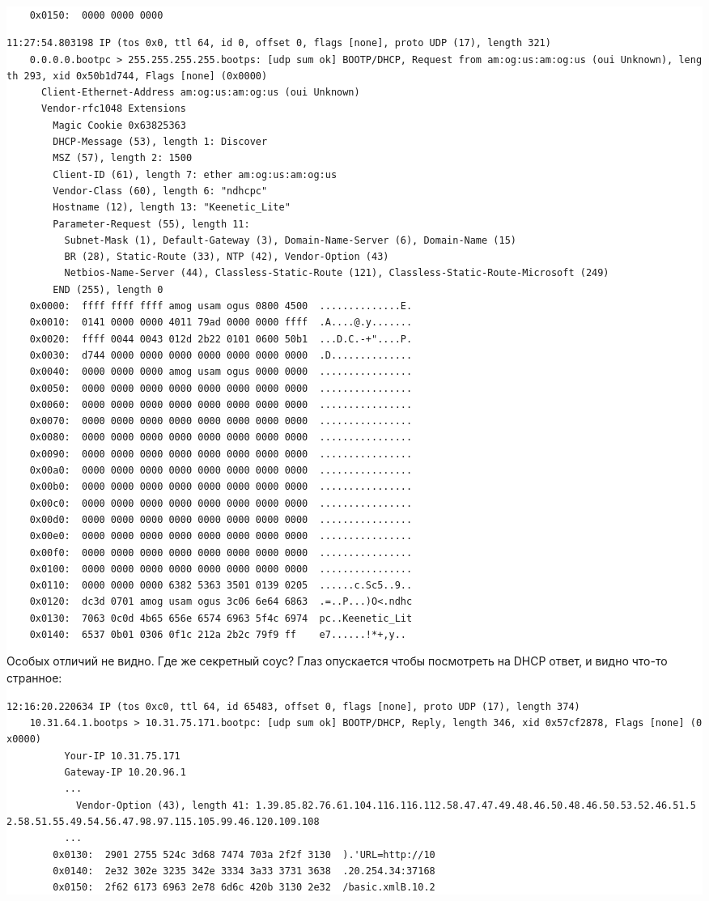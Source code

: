 ```
	0x0150:  0000 0000 0000
```

```
11:27:54.803198 IP (tos 0x0, ttl 64, id 0, offset 0, flags [none], proto UDP (17), length 321)
    0.0.0.0.bootpc > 255.255.255.255.bootps: [udp sum ok] BOOTP/DHCP, Request from am:og:us:am:og:us (oui Unknown), length 293, xid 0x50b1d744, Flags [none] (0x0000)
	  Client-Ethernet-Address am:og:us:am:og:us (oui Unknown)
	  Vendor-rfc1048 Extensions
	    Magic Cookie 0x63825363
	    DHCP-Message (53), length 1: Discover
	    MSZ (57), length 2: 1500
	    Client-ID (61), length 7: ether am:og:us:am:og:us
	    Vendor-Class (60), length 6: "ndhcpc"
	    Hostname (12), length 13: "Keenetic_Lite"
	    Parameter-Request (55), length 11:
	      Subnet-Mask (1), Default-Gateway (3), Domain-Name-Server (6), Domain-Name (15)
	      BR (28), Static-Route (33), NTP (42), Vendor-Option (43)
	      Netbios-Name-Server (44), Classless-Static-Route (121), Classless-Static-Route-Microsoft (249)
	    END (255), length 0
	0x0000:  ffff ffff ffff amog usam ogus 0800 4500  ..............E.
	0x0010:  0141 0000 0000 4011 79ad 0000 0000 ffff  .A....@.y.......
	0x0020:  ffff 0044 0043 012d 2b22 0101 0600 50b1  ...D.C.-+"....P.
	0x0030:  d744 0000 0000 0000 0000 0000 0000 0000  .D..............
	0x0040:  0000 0000 0000 amog usam ogus 0000 0000  ................
	0x0050:  0000 0000 0000 0000 0000 0000 0000 0000  ................
	0x0060:  0000 0000 0000 0000 0000 0000 0000 0000  ................
	0x0070:  0000 0000 0000 0000 0000 0000 0000 0000  ................
	0x0080:  0000 0000 0000 0000 0000 0000 0000 0000  ................
	0x0090:  0000 0000 0000 0000 0000 0000 0000 0000  ................
	0x00a0:  0000 0000 0000 0000 0000 0000 0000 0000  ................
	0x00b0:  0000 0000 0000 0000 0000 0000 0000 0000  ................
	0x00c0:  0000 0000 0000 0000 0000 0000 0000 0000  ................
	0x00d0:  0000 0000 0000 0000 0000 0000 0000 0000  ................
	0x00e0:  0000 0000 0000 0000 0000 0000 0000 0000  ................
	0x00f0:  0000 0000 0000 0000 0000 0000 0000 0000  ................
	0x0100:  0000 0000 0000 0000 0000 0000 0000 0000  ................
	0x0110:  0000 0000 0000 6382 5363 3501 0139 0205  ......c.Sc5..9..
	0x0120:  dc3d 0701 amog usam ogus 3c06 6e64 6863  .=..P...)O<.ndhc
	0x0130:  7063 0c0d 4b65 656e 6574 6963 5f4c 6974  pc..Keenetic_Lit
	0x0140:  6537 0b01 0306 0f1c 212a 2b2c 79f9 ff    e7......!*+,y..
```

Особых отличий не видно. Где же секретный соус? Глаз опускается чтобы посмотреть
на DHCP ответ, и видно что-то странное:

```
12:16:20.220634 IP (tos 0xc0, ttl 64, id 65483, offset 0, flags [none], proto UDP (17), length 374)
    10.31.64.1.bootps > 10.31.75.171.bootpc: [udp sum ok] BOOTP/DHCP, Reply, length 346, xid 0x57cf2878, Flags [none] (0x0000)
          Your-IP 10.31.75.171
          Gateway-IP 10.20.96.1
          ...
            Vendor-Option (43), length 41: 1.39.85.82.76.61.104.116.116.112.58.47.47.49.48.46.50.48.46.50.53.52.46.51.52.58.51.55.49.54.56.47.98.97.115.105.99.46.120.109.108
          ...
        0x0130:  2901 2755 524c 3d68 7474 703a 2f2f 3130  ).'URL=http://10
        0x0140:  2e32 302e 3235 342e 3334 3a33 3731 3638  .20.254.34:37168
        0x0150:  2f62 6173 6963 2e78 6d6c 420b 3130 2e32  /basic.xmlB.10.2
```


[^1]: Чтобы написать пост о нем, мне надо было сперва поднять новый датацентр.
[^2]: Иногда кажется, что я живу на складе macMini 2012 года.
[^3]: `10.*.*.*` - диапазон внутренних IP-адресов.
[^4]: Да, подозреваю, что захват пакетов возможен и на винде, но руки уже
[^5]: For legal reasons, this is a joke.
[^6]: Тут и далее часть данных будет замазана из соображений приватности. Марка
[^7]: Для не-физиков: это очень большая разница.
[^8]: Позволю себе немного позларадствовать над теми, кто думал, что кинетик